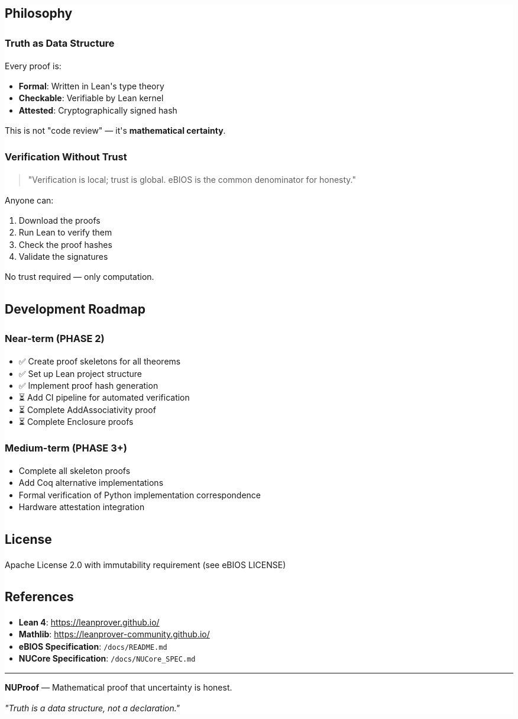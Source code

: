 ## Philosophy

### Truth as Data Structure

Every proof is:
- **Formal**: Written in Lean's type theory
- **Checkable**: Verifiable by Lean kernel
- **Attested**: Cryptographically signed hash

This is not "code review" — it's **mathematical certainty**.

### Verification Without Trust

> "Verification is local; trust is global. eBIOS is the common denominator for honesty."

Anyone can:
1. Download the proofs
2. Run Lean to verify them
3. Check the proof hashes
4. Validate the signatures

No trust required — only computation.

## Development Roadmap

### Near-term (PHASE 2)
- ✅ Create proof skeletons for all theorems
- ✅ Set up Lean project structure
- ✅ Implement proof hash generation
- ⏳ Add CI pipeline for automated verification
- ⏳ Complete AddAssociativity proof
- ⏳ Complete Enclosure proofs

### Medium-term (PHASE 3+)
- Complete all skeleton proofs
- Add Coq alternative implementations
- Formal verification of Python implementation correspondence
- Hardware attestation integration

## License

Apache License 2.0 with immutability requirement (see eBIOS LICENSE)

## References

- **Lean 4**: https://leanprover.github.io/
- **Mathlib**: https://leanprover-community.github.io/
- **eBIOS Specification**: `/docs/README.md`
- **NUCore Specification**: `/docs/NUCore_SPEC.md`

---

**NUProof** — Mathematical proof that uncertainty is honest.

*"Truth is a data structure, not a declaration."*
